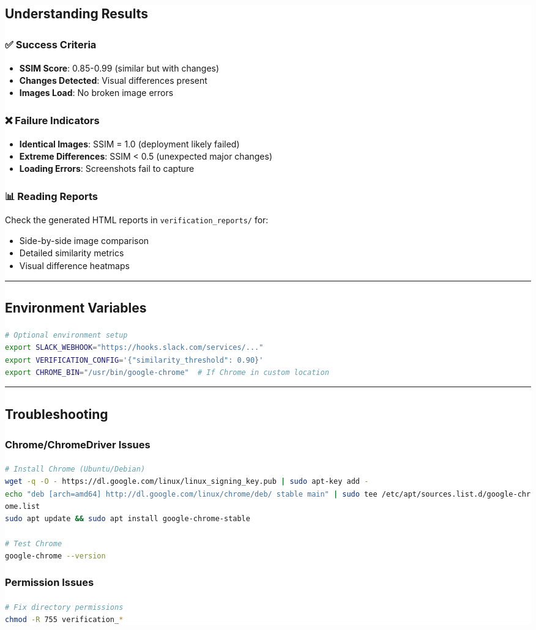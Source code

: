 
## Understanding Results

### ✅ Success Criteria
- **SSIM Score**: 0.85-0.99 (similar but with changes)
- **Changes Detected**: Visual differences present
- **Images Load**: No broken image errors

### ❌ Failure Indicators  
- **Identical Images**: SSIM = 1.0 (deployment likely failed)
- **Extreme Differences**: SSIM < 0.5 (unexpected major changes)
- **Loading Errors**: Screenshots fail to capture

### 📊 Reading Reports
Check the generated HTML reports in `verification_reports/` for:
- Side-by-side image comparison
- Detailed similarity metrics
- Visual difference heatmaps

---

## Environment Variables

```bash
# Optional environment setup
export SLACK_WEBHOOK="https://hooks.slack.com/services/..."
export VERIFICATION_CONFIG='{"similarity_threshold": 0.90}'
export CHROME_BIN="/usr/bin/google-chrome"  # If Chrome in custom location
```

---

## Troubleshooting

### Chrome/ChromeDriver Issues
```bash
# Install Chrome (Ubuntu/Debian)
wget -q -O - https://dl.google.com/linux/linux_signing_key.pub | sudo apt-key add -
echo "deb [arch=amd64] http://dl.google.com/linux/chrome/deb/ stable main" | sudo tee /etc/apt/sources.list.d/google-chrome.list
sudo apt update && sudo apt install google-chrome-stable

# Test Chrome
google-chrome --version
```

### Permission Issues
```bash
# Fix directory permissions
chmod -R 755 verification_*
```
